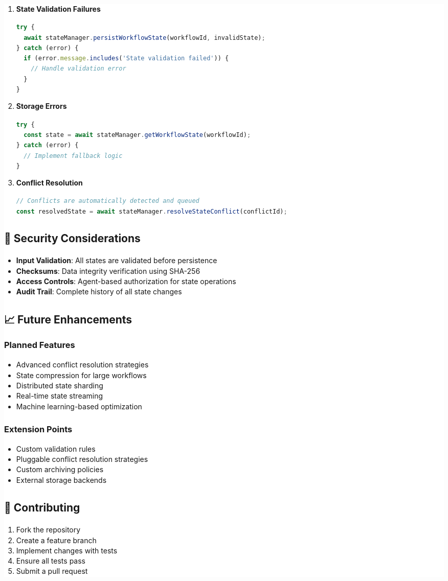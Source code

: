 1. **State Validation Failures**
   ```typescript
   try {
     await stateManager.persistWorkflowState(workflowId, invalidState);
   } catch (error) {
     if (error.message.includes('State validation failed')) {
       // Handle validation error
     }
   }
   ```

2. **Storage Errors**
   ```typescript
   try {
     const state = await stateManager.getWorkflowState(workflowId);
   } catch (error) {
     // Implement fallback logic
   }
   ```

3. **Conflict Resolution**
   ```typescript
   // Conflicts are automatically detected and queued
   const resolvedState = await stateManager.resolveStateConflict(conflictId);
   ```

## 🔐 Security Considerations

- **Input Validation**: All states are validated before persistence
- **Checksums**: Data integrity verification using SHA-256
- **Access Controls**: Agent-based authorization for state operations
- **Audit Trail**: Complete history of all state changes

## 📈 Future Enhancements

### Planned Features
- Advanced conflict resolution strategies
- State compression for large workflows
- Distributed state sharding
- Real-time state streaming
- Machine learning-based optimization

### Extension Points
- Custom validation rules
- Pluggable conflict resolution strategies
- Custom archiving policies
- External storage backends

## 🤝 Contributing

1. Fork the repository
2. Create a feature branch
3. Implement changes with tests
4. Ensure all tests pass
5. Submit a pull request
